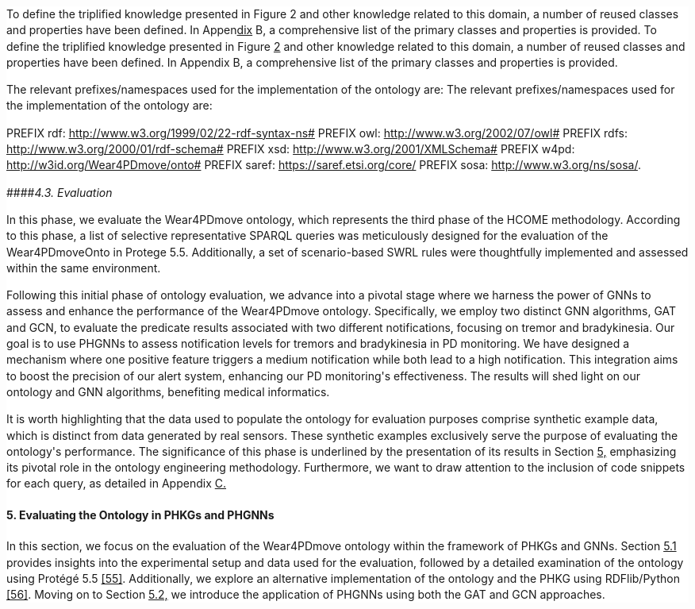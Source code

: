 To define the triplified knowledge presented in Figure 2 and other knowledge related to this domain, a number of reused classes and properties have been defined. In Appen[dix](#page-26-0) B, a comprehensive list of the primary classes and properties is provided. To define the triplified knowledge presented in Figure [2](#page-9-0) and other knowledge related to this domain, a number of reused classes and properties have been defined. In Appendix B, a comprehensive list of the primary classes and properties is provided.

The relevant prefixes/namespaces used for the implementation of the ontology are: The relevant prefixes/namespaces used for the implementation of the ontology are:

PREFIX rdf: [<http://www.w3.org/1999/02/22-rdf-syntax-ns#>](http://www.w3.org/1999/02/22-rdf-syntax-ns#) PREFIX owl: [<http://www.w3.org/2002/07/owl#>](http://www.w3.org/2002/07/owl#) PREFIX rdfs: [<http://www.w3.org/2000/01/rdf-schema#>](http://www.w3.org/2000/01/rdf-schema#) PREFIX xsd: [<http://www.w3.org/2001/XMLSchema#>](http://www.w3.org/2001/XMLSchema#) PREFIX w4pd: [<http://w3id.org/Wear4PDmove/onto#>](http://w3id.org/Wear4PDmove/onto#) PREFIX saref: [<https://saref.etsi.org/core/>](https://saref.etsi.org/core/) PREFIX sosa: [<http://www.w3.org/ns/sosa/>](http://www.w3.org/ns/sosa/).

####*4.3. Evaluation*

In this phase, we evaluate the Wear4PDmove ontology, which represents the third phase of the HCOME methodology. According to this phase, a list of selective representative SPARQL queries was meticulously designed for the evaluation of the Wear4PDmoveOnto in Protege 5.5. Additionally, a set of scenario-based SWRL rules were thoughtfully implemented and assessed within the same environment.

Following this initial phase of ontology evaluation, we advance into a pivotal stage where we harness the power of GNNs to assess and enhance the performance of the Wear4PDmove ontology. Specifically, we employ two distinct GNN algorithms, GAT and GCN, to evaluate the predicate results associated with two different notifications, focusing on tremor and bradykinesia. Our goal is to use PHGNNs to assess notification levels for tremors and bradykinesia in PD monitoring. We have designed a mechanism where one positive feature triggers a medium notification while both lead to a high notification. This integration aims to boost the precision of our alert system, enhancing our PD monitoring's effectiveness. The results will shed light on our ontology and GNN algorithms, benefiting medical informatics.

It is worth highlighting that the data used to populate the ontology for evaluation purposes comprise synthetic example data, which is distinct from data generated by real sensors. These synthetic examples exclusively serve the purpose of evaluating the ontology's performance. The significance of this phase is underlined by the presentation of its results in Section [5,](#page-10-0) emphasizing its pivotal role in the ontology engineering methodology. Furthermore, we want to draw attention to the inclusion of code snippets for each query, as detailed in Appendix [C.](#page-27-0)

#### <span id="page-10-0"></span>5. Evaluating the Ontology in PHKGs and PHGNNs

In this section, we focus on the evaluation of the Wear4PDmove ontology within the framework of PHKGs and GNNs. Section [5.1](#page-10-1) provides insights into the experimental setup and data used for the evaluation, followed by a detailed examination of the ontology using Protégé 5.5 [\[55\]](#page-32-3). Additionally, we explore an alternative implementation of the ontology and the PHKG using RDFlib/Python [\[56\]](#page-32-4). Moving on to Section [5.2,](#page-15-0) we introduce the application of PHGNNs using both the GAT and GCN approaches.
